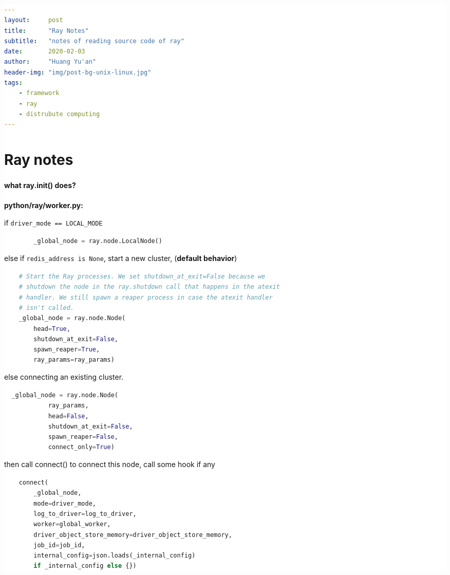 ```yaml
---
layout:     post
title:      "Ray Notes"
subtitle:   "notes of reading source code of ray"
date:       2020-02-03
author:     "Huang Yu'an"
header-img: "img/post-bg-unix-linux.jpg"
tags:
    - framework
    - ray
    - distrubute computing
---
```


# Ray notes

#### what ray.init() does?

**python/ray/worker.py:**

if `driver_mode == LOCAL_MODE`

```python
        _global_node = ray.node.LocalNode()
```

else if `redis_address is None`, start a new cluster, (**default behavior**)

```python
	# Start the Ray processes. We set shutdown_at_exit=False because we
    # shutdown the node in the ray.shutdown call that happens in the atexit
    # handler. We still spawn a reaper process in case the atexit handler
    # isn't called.
    _global_node = ray.node.Node(
        head=True,
        shutdown_at_exit=False,
        spawn_reaper=True,
        ray_params=ray_params)
```

else connecting an existing cluster.

```python
  _global_node = ray.node.Node(
            ray_params,
            head=False,
            shutdown_at_exit=False,
            spawn_reaper=False,
            connect_only=True)
```

then call connect() to connect this node, call some hook if any

```python
    connect(
        _global_node,
        mode=driver_mode,
        log_to_driver=log_to_driver,
        worker=global_worker,
        driver_object_store_memory=driver_object_store_memory,
        job_id=job_id,
        internal_config=json.loads(_internal_config)
        if _internal_config else {})
```
